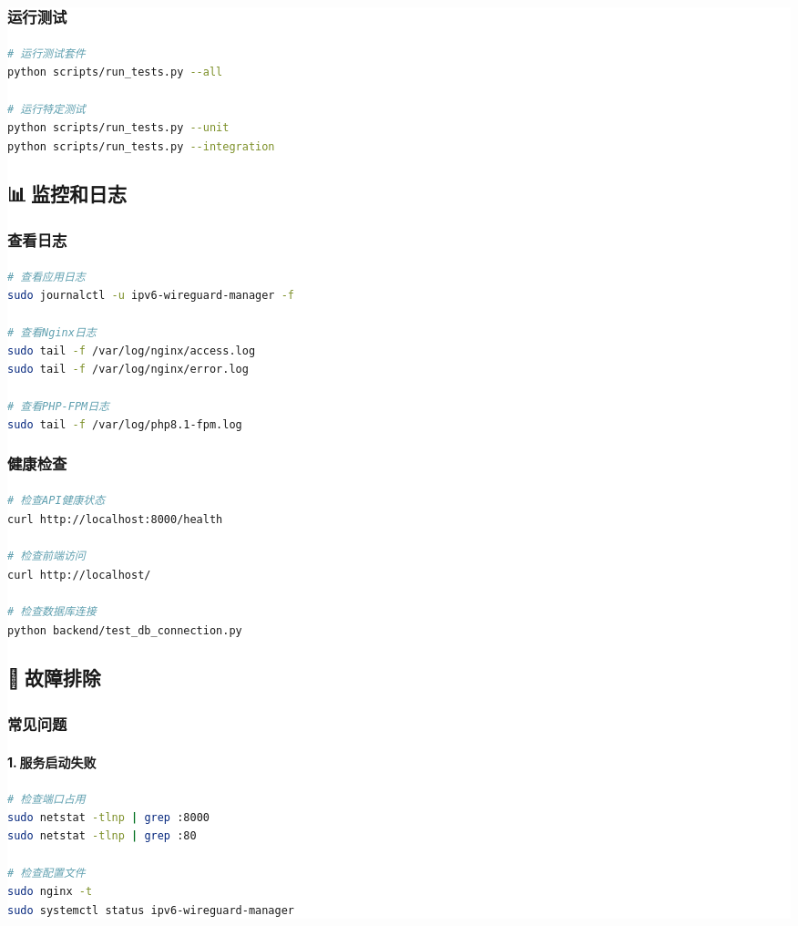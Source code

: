 ### 运行测试
```bash
# 运行测试套件
python scripts/run_tests.py --all

# 运行特定测试
python scripts/run_tests.py --unit
python scripts/run_tests.py --integration
```

## 📊 监控和日志

### 查看日志
```bash
# 查看应用日志
sudo journalctl -u ipv6-wireguard-manager -f

# 查看Nginx日志
sudo tail -f /var/log/nginx/access.log
sudo tail -f /var/log/nginx/error.log

# 查看PHP-FPM日志
sudo tail -f /var/log/php8.1-fpm.log
```

### 健康检查
```bash
# 检查API健康状态
curl http://localhost:8000/health

# 检查前端访问
curl http://localhost/

# 检查数据库连接
python backend/test_db_connection.py
```

## 🔧 故障排除

### 常见问题

#### 1. 服务启动失败
```bash
# 检查端口占用
sudo netstat -tlnp | grep :8000
sudo netstat -tlnp | grep :80

# 检查配置文件
sudo nginx -t
sudo systemctl status ipv6-wireguard-manager
```
